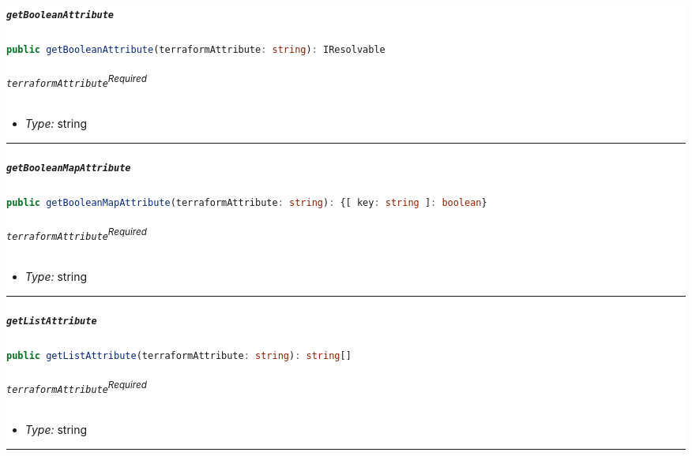 ##### `getBooleanAttribute` <a name="getBooleanAttribute" id="@cdktf/provider-cloudflare.dataCloudflareLeakedCredentialCheckRules.DataCloudflareLeakedCredentialCheckRules.getBooleanAttribute"></a>

```typescript
public getBooleanAttribute(terraformAttribute: string): IResolvable
```

###### `terraformAttribute`<sup>Required</sup> <a name="terraformAttribute" id="@cdktf/provider-cloudflare.dataCloudflareLeakedCredentialCheckRules.DataCloudflareLeakedCredentialCheckRules.getBooleanAttribute.parameter.terraformAttribute"></a>

- *Type:* string

---

##### `getBooleanMapAttribute` <a name="getBooleanMapAttribute" id="@cdktf/provider-cloudflare.dataCloudflareLeakedCredentialCheckRules.DataCloudflareLeakedCredentialCheckRules.getBooleanMapAttribute"></a>

```typescript
public getBooleanMapAttribute(terraformAttribute: string): {[ key: string ]: boolean}
```

###### `terraformAttribute`<sup>Required</sup> <a name="terraformAttribute" id="@cdktf/provider-cloudflare.dataCloudflareLeakedCredentialCheckRules.DataCloudflareLeakedCredentialCheckRules.getBooleanMapAttribute.parameter.terraformAttribute"></a>

- *Type:* string

---

##### `getListAttribute` <a name="getListAttribute" id="@cdktf/provider-cloudflare.dataCloudflareLeakedCredentialCheckRules.DataCloudflareLeakedCredentialCheckRules.getListAttribute"></a>

```typescript
public getListAttribute(terraformAttribute: string): string[]
```

###### `terraformAttribute`<sup>Required</sup> <a name="terraformAttribute" id="@cdktf/provider-cloudflare.dataCloudflareLeakedCredentialCheckRules.DataCloudflareLeakedCredentialCheckRules.getListAttribute.parameter.terraformAttribute"></a>

- *Type:* string

---
